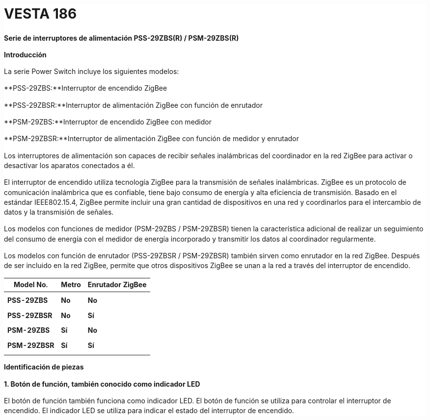 # VESTA 186

**Serie de interruptores de alimentación PSS-29ZBS(R) / PSM-29ZBS(R)**

**Introducción**

La serie Power Switch incluye los siguientes modelos:

**PSS-29ZBS:**Interruptor de encendido ZigBee

**PSS-29ZBSR:**Interruptor de alimentación ZigBee con función de enrutador

**PSM-29ZBS:**Interruptor de encendido ZigBee con medidor

**PSM-29ZBSR:**Interruptor de alimentación ZigBee con función de medidor y enrutador

Los interruptores de alimentación son capaces de recibir señales inalámbricas del coordinador en la red ZigBee para activar o desactivar los aparatos conectados a él.

El interruptor de encendido utiliza tecnología ZigBee para la transmisión de señales inalámbricas. ZigBee es un protocolo de comunicación inalámbrica que es confiable, tiene bajo consumo de energía y alta eficiencia de transmisión. Basado en el estándar IEEE802.15.4, ZigBee permite incluir una gran cantidad de dispositivos en una red y coordinarlos para el intercambio de datos y la transmisión de señales.

Los modelos con funciones de medidor (PSM-29ZBS / PSM-29ZBSR) tienen la característica adicional de realizar un seguimiento del consumo de energía con el medidor de energía incorporado y transmitir los datos al coordinador regularmente.

Los modelos con función de enrutador (PSS-29ZBSR / PSM-29ZBSR) también sirven como enrutador en la red ZigBee. Después de ser incluido en la red ZigBee, permite que otros dispositivos ZigBee se unan a la red a través del interruptor de encendido.

| **Model No.**  | **Metro** | **Enrutador ZigBee** |
| -------------- | --------- | -------------------- |
|                |           |                      |
| **PSS-29ZBS**  | **No**    | **No**               |
|                |           |                      |
| **PSS-29ZBSR** | **No**    | **Sí**               |
|                |           |                      |
| **PSM-29ZBS**  | **Sí**    | **No**               |
|                |           |                      |
| **PSM-29ZBSR** | **Sí**    | **Sí**               |
|                |           |                      |

**Identificación de piezas**

**1. Botón de función, también conocido como indicador LED**

El botón de función también funciona como indicador LED. El botón de función se utiliza para controlar el interruptor de encendido. El indicador LED se utiliza para indicar el estado del interruptor de encendido.
